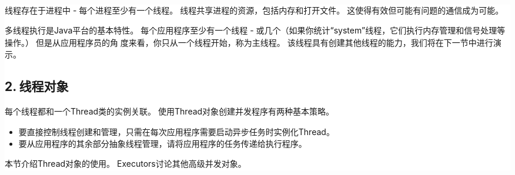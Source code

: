 线程存在于进程中 - 每个进程至少有一个线程。 线程共享进程的资源，包括内存和打开文件。 这使得有效但可能有问题的通信成为可能。

多线程执行是Java平台的基本特性。 每个应用程序至少有一个线程 - 或几个（如果你统计“system”线程，它们执行内存管理和信号处理等操作。） 但是从应用程序员的角
度来看，你只从一个线程开始，称为主线程。 该线程具有创建其他线程的能力，我们将在下一节中进行演示。


## 2. 线程对象

每个线程都和一个Thread类的实例关联。 使用Thread对象创建并发程序有两种基本策略。

* 要直接控制线程创建和管理，只需在每次应用程序需要启动异步任务时实例化Thread。
* 要从应用程序的其余部分抽象线程管理，请将应用程序的任务传递给执行程序。

本节介绍Thread对象的使用。 Executors讨论其他高级并发对象。